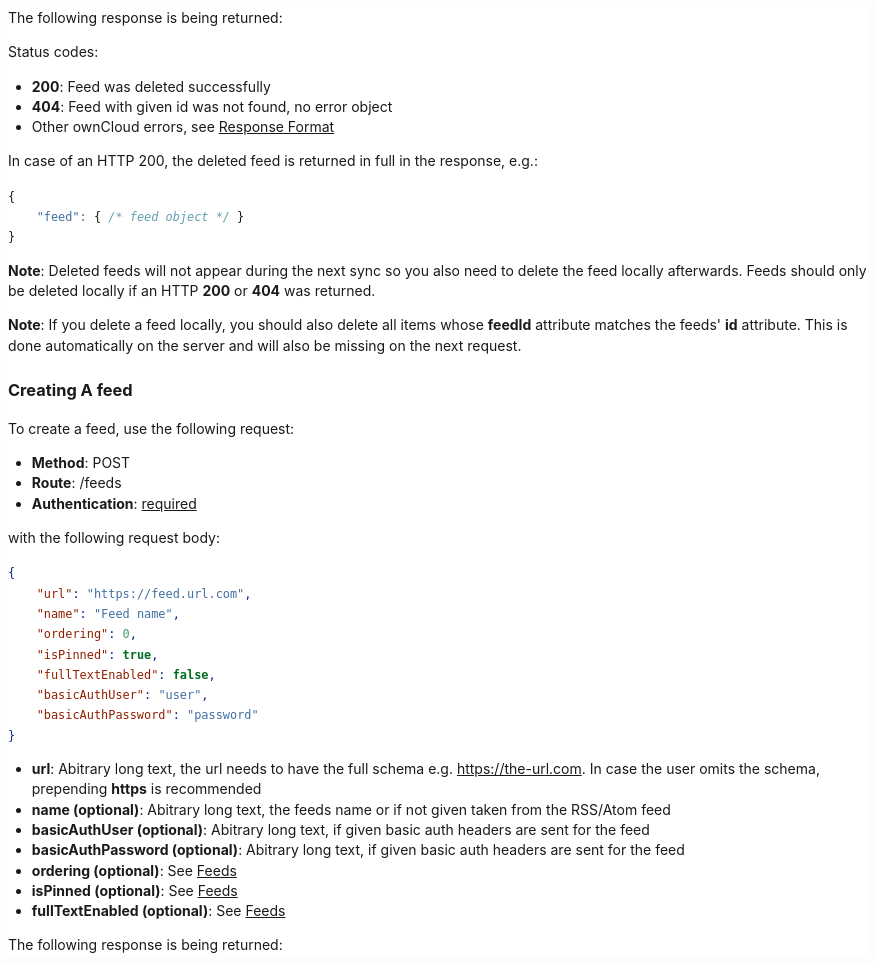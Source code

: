 
The following response is being returned:

Status codes:
* **200**: Feed was deleted successfully
* **404**: Feed with given id was not found, no error object
* Other ownCloud errors, see [Response Format](#response-format)


In case of an HTTP 200, the deleted feed is returned in full in the response, e.g.:

```js
{
    "feed": { /* feed object */ }
}
```

**Note**: Deleted feeds will not appear during the next sync so you also need to delete the feed locally afterwards. Feeds should only be deleted locally if an HTTP **200** or **404** was returned.

**Note**: If you delete a feed locally, you should also delete all items whose **feedId** attribute matches the feeds' **id** attribute. This is done automatically on the server and will also be missing on the next request.

### Creating A feed
To create a feed, use the following request:
* **Method**: POST
* **Route**: /feeds
* **Authentication**: [required](#authentication)


with the following request body:
```json
{
    "url": "https://feed.url.com",
    "name": "Feed name",
    "ordering": 0,
    "isPinned": true,
    "fullTextEnabled": false,
    "basicAuthUser": "user",
    "basicAuthPassword": "password"
}
```
* **url**: Abitrary long text, the url needs to have the full schema e.g. https://the-url.com. In case the user omits the schema, prepending **https** is recommended
* **name (optional)**: Abitrary long text, the feeds name or if not given taken from the RSS/Atom feed
* **basicAuthUser (optional)**: Abitrary long text, if given basic auth headers are sent for the feed
* **basicAuthPassword (optional)**: Abitrary long text, if given basic auth headers are sent for the feed
* **ordering (optional)**: See [Feeds](#feeds)
* **isPinned (optional)**: See [Feeds](#feeds)
* **fullTextEnabled (optional)**: See [Feeds](#feeds)


The following response is being returned:
